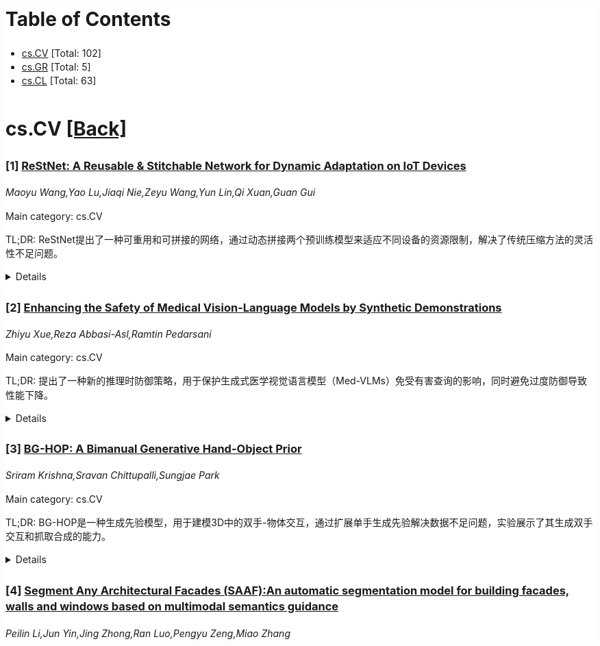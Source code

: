 <div id=toc></div>

# Table of Contents

- [cs.CV](#cs.CV) [Total: 102]
- [cs.GR](#cs.GR) [Total: 5]
- [cs.CL](#cs.CL) [Total: 63]


<div id='cs.CV'></div>

# cs.CV [[Back]](#toc)

### [1] [ReStNet: A Reusable & Stitchable Network for Dynamic Adaptation on IoT Devices](https://arxiv.org/abs/2506.09066)
*Maoyu Wang,Yao Lu,Jiaqi Nie,Zeyu Wang,Yun Lin,Qi Xuan,Guan Gui*

Main category: cs.CV

TL;DR: ReStNet提出了一种可重用和可拼接的网络，通过动态拼接两个预训练模型来适应不同设备的资源限制，解决了传统压缩方法的灵活性不足问题。


<details><summary>Details</summary></details>


### [2] [Enhancing the Safety of Medical Vision-Language Models by Synthetic Demonstrations](https://arxiv.org/abs/2506.09067)
*Zhiyu Xue,Reza Abbasi-Asl,Ramtin Pedarsani*

Main category: cs.CV

TL;DR: 提出了一种新的推理时防御策略，用于保护生成式医学视觉语言模型（Med-VLMs）免受有害查询的影响，同时避免过度防御导致性能下降。


<details><summary>Details</summary></details>


### [3] [BG-HOP: A Bimanual Generative Hand-Object Prior](https://arxiv.org/abs/2506.09068)
*Sriram Krishna,Sravan Chittupalli,Sungjae Park*

Main category: cs.CV

TL;DR: BG-HOP是一种生成先验模型，用于建模3D中的双手-物体交互，通过扩展单手生成先验解决数据不足问题，实验展示了其生成双手交互和抓取合成的能力。


<details><summary>Details</summary></details>


### [4] [Segment Any Architectural Facades (SAAF):An automatic segmentation model for building facades, walls and windows based on multimodal semantics guidance](https://arxiv.org/abs/2506.09071)
*Peilin Li,Jun Yin,Jing Zhong,Ran Luo,Pengyu Zeng,Miao Zhang*
